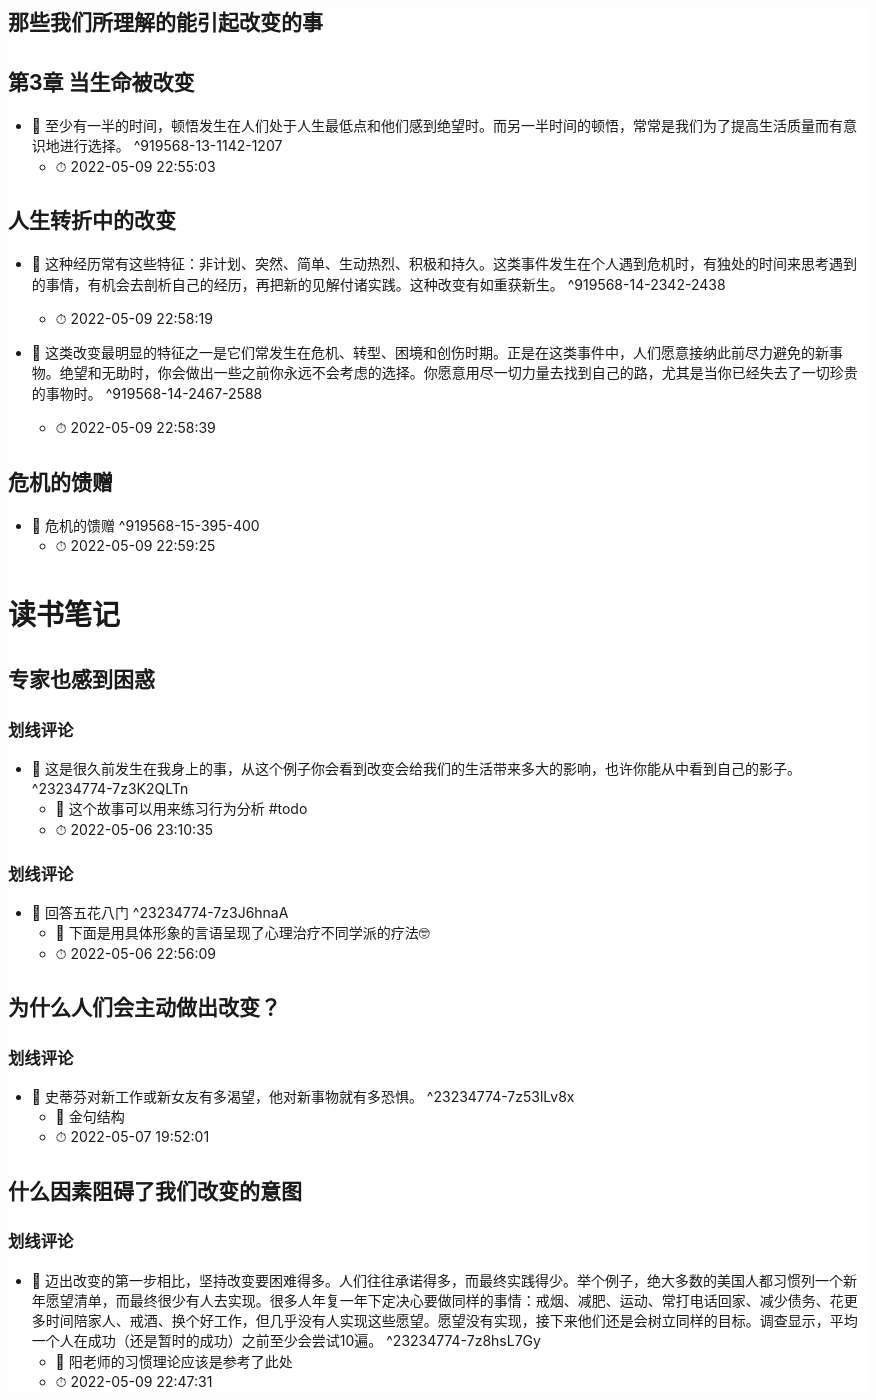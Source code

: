 ## 那些我们所理解的能引起改变的事

 
## 第3章 当生命被改变


- 📌 至少有一半的时间，顿悟发生在人们处于人生最低点和他们感到绝望时。而另一半时间的顿悟，常常是我们为了提高生活质量而有意识地进行选择。 ^919568-13-1142-1207
    - ⏱ 2022-05-09 22:55:03 
## 人生转折中的改变


- 📌 这种经历常有这些特征：非计划、突然、简单、生动热烈、积极和持久。这类事件发生在个人遇到危机时，有独处的时间来思考遇到的事情，有机会去剖析自己的经历，再把新的见解付诸实践。这种改变有如重获新生。 ^919568-14-2342-2438
    - ⏱ 2022-05-09 22:58:19 

- 📌 这类改变最明显的特征之一是它们常发生在危机、转型、困境和创伤时期。正是在这类事件中，人们愿意接纳此前尽力避免的新事物。绝望和无助时，你会做出一些之前你永远不会考虑的选择。你愿意用尽一切力量去找到自己的路，尤其是当你已经失去了一切珍贵的事物时。 ^919568-14-2467-2588
    - ⏱ 2022-05-09 22:58:39 
## 危机的馈赠


- 📌 危机的馈赠 ^919568-15-395-400
    - ⏱ 2022-05-09 22:59:25 
# 读书笔记

## 专家也感到困惑

### 划线评论
- 📌 这是很久前发生在我身上的事，从这个例子你会看到改变会给我们的生活带来多大的影响，也许你能从中看到自己的影子。  ^23234774-7z3K2QLTn
    - 💭 这个故事可以用来练习行为分析 #todo
    - ⏱ 2022-05-06 23:10:35

### 划线评论
- 📌 回答五花八门  ^23234774-7z3J6hnaA
    - 💭 下面是用具体形象的言语呈现了心理治疗不同学派的疗法🤓
    - ⏱ 2022-05-06 22:56:09
   
## 为什么人们会主动做出改变？

### 划线评论
- 📌 史蒂芬对新工作或新女友有多渴望，他对新事物就有多恐惧。  ^23234774-7z53lLv8x
    - 💭 金句结构
    - ⏱ 2022-05-07 19:52:01
   
## 什么因素阻碍了我们改变的意图

### 划线评论
- 📌 迈出改变的第一步相比，坚持改变要困难得多。人们往往承诺得多，而最终实践得少。举个例子，绝大多数的美国人都习惯列一个新年愿望清单，而最终很少有人去实现。很多人年复一年下定决心要做同样的事情：戒烟、减肥、运动、常打电话回家、减少债务、花更多时间陪家人、戒酒、换个好工作，但几乎没有人实现这些愿望。愿望没有实现，接下来他们还是会树立同样的目标。调查显示，平均一个人在成功（还是暂时的成功）之前至少会尝试10遍。  ^23234774-7z8hsL7Gy
    - 💭 阳老师的习惯理论应该是参考了此处
    - ⏱ 2022-05-09 22:47:31
